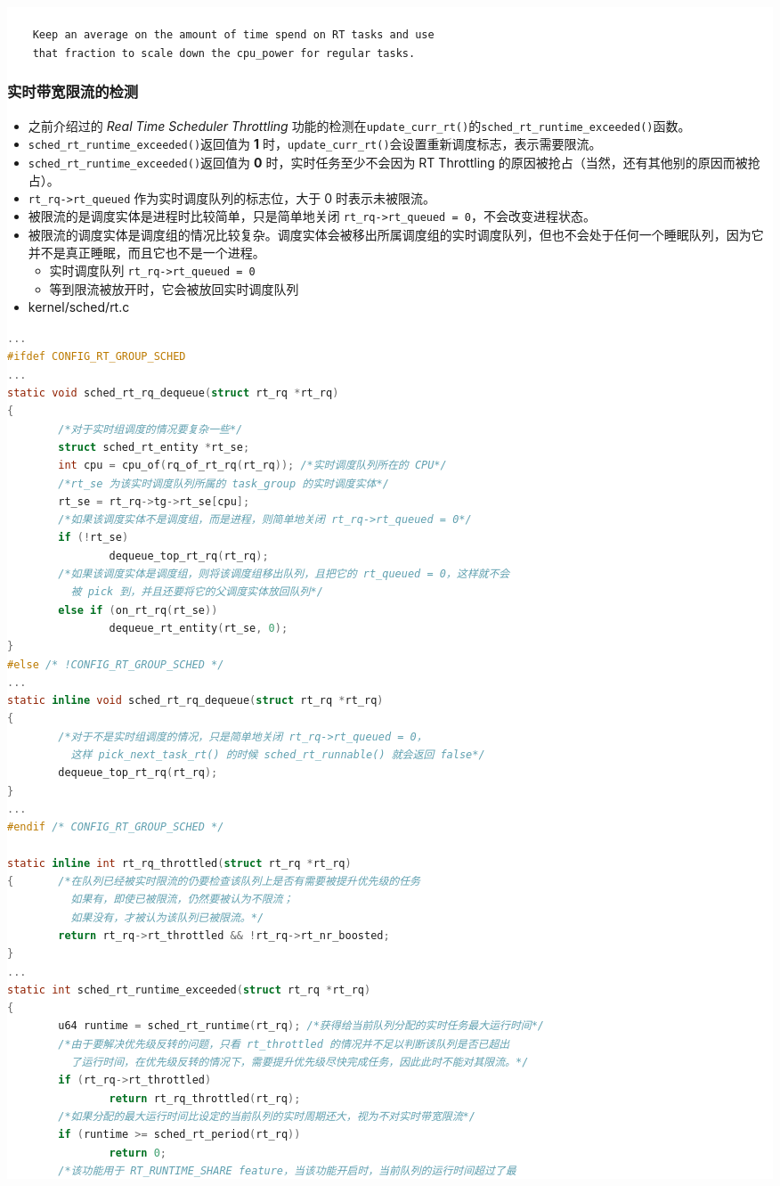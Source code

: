   ```

      Keep an average on the amount of time spend on RT tasks and use
      that fraction to scale down the cpu_power for regular tasks.
  ```

### 实时带宽限流的检测
* 之前介绍过的 *Real Time Scheduler Throttling* 功能的检测在`update_curr_rt()`的`sched_rt_runtime_exceeded()`函数。
* `sched_rt_runtime_exceeded()`返回值为 **1** 时，`update_curr_rt()`会设置重新调度标志，表示需要限流。
* `sched_rt_runtime_exceeded()`返回值为 **0** 时，实时任务至少不会因为 RT Throttling 的原因被抢占（当然，还有其他别的原因而被抢占）。
* `rt_rq->rt_queued` 作为实时调度队列的标志位，大于 0 时表示未被限流。
* 被限流的是调度实体是进程时比较简单，只是简单地关闭 `rt_rq->rt_queued = 0`，不会改变进程状态。
* 被限流的调度实体是调度组的情况比较复杂。调度实体会被移出所属调度组的实时调度队列，但也不会处于任何一个睡眠队列，因为它并不是真正睡眠，而且它也不是一个进程。
  * 实时调度队列 `rt_rq->rt_queued = 0`
  * 等到限流被放开时，它会被放回实时调度队列
* kernel/sched/rt.c
```c
...
#ifdef CONFIG_RT_GROUP_SCHED
...
static void sched_rt_rq_dequeue(struct rt_rq *rt_rq)
{
        /*对于实时组调度的情况要复杂一些*/
        struct sched_rt_entity *rt_se;
        int cpu = cpu_of(rq_of_rt_rq(rt_rq)); /*实时调度队列所在的 CPU*/
        /*rt_se 为该实时调度队列所属的 task_group 的实时调度实体*/
        rt_se = rt_rq->tg->rt_se[cpu];
        /*如果该调度实体不是调度组，而是进程，则简单地关闭 rt_rq->rt_queued = 0*/
        if (!rt_se)
                dequeue_top_rt_rq(rt_rq);
        /*如果该调度实体是调度组，则将该调度组移出队列，且把它的 rt_queued = 0，这样就不会
          被 pick 到，并且还要将它的父调度实体放回队列*/
        else if (on_rt_rq(rt_se))
                dequeue_rt_entity(rt_se, 0);
}
#else /* !CONFIG_RT_GROUP_SCHED */
...
static inline void sched_rt_rq_dequeue(struct rt_rq *rt_rq)
{
        /*对于不是实时组调度的情况，只是简单地关闭 rt_rq->rt_queued = 0，
          这样 pick_next_task_rt() 的时候 sched_rt_runnable() 就会返回 false*/
        dequeue_top_rt_rq(rt_rq);
}
...
#endif /* CONFIG_RT_GROUP_SCHED */

static inline int rt_rq_throttled(struct rt_rq *rt_rq)
{       /*在队列已经被实时限流的仍要检查该队列上是否有需要被提升优先级的任务
          如果有，即使已被限流，仍然要被认为不限流；
          如果没有，才被认为该队列已被限流。*/
        return rt_rq->rt_throttled && !rt_rq->rt_nr_boosted;
}
...
static int sched_rt_runtime_exceeded(struct rt_rq *rt_rq)
{
        u64 runtime = sched_rt_runtime(rt_rq); /*获得给当前队列分配的实时任务最大运行时间*/
        /*由于要解决优先级反转的问题，只看 rt_throttled 的情况并不足以判断该队列是否已超出
          了运行时间，在优先级反转的情况下，需要提升优先级尽快完成任务，因此此时不能对其限流。*/
        if (rt_rq->rt_throttled)
                return rt_rq_throttled(rt_rq);
        /*如果分配的最大运行时间比设定的当前队列的实时周期还大，视为不对实时带宽限流*/
        if (runtime >= sched_rt_period(rt_rq))
                return 0;
        /*该功能用于 RT_RUNTIME_SHARE feature，当该功能开启时，当前队列的运行时间超过了最
```